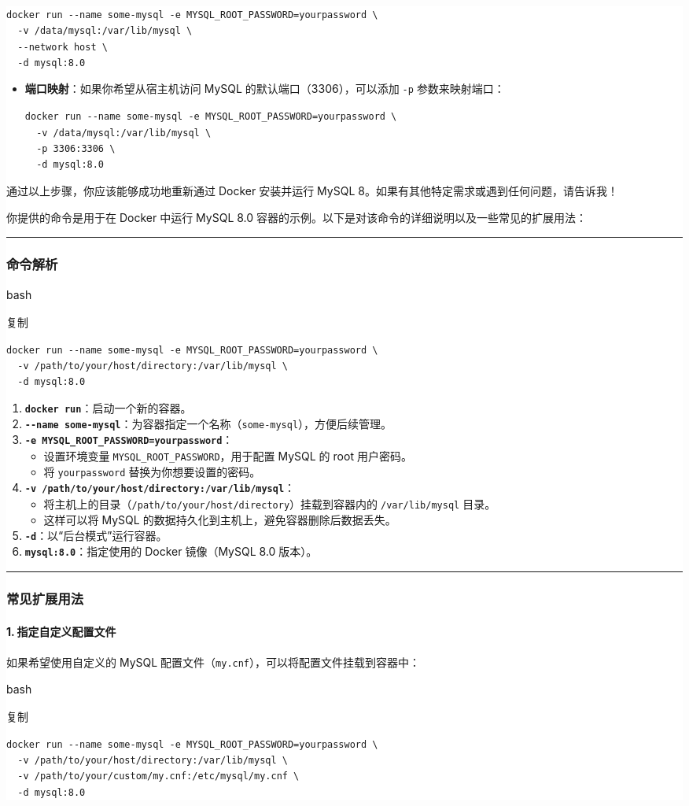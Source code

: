   ```
  docker run --name some-mysql -e MYSQL_ROOT_PASSWORD=yourpassword \
    -v /data/mysql:/var/lib/mysql \
    --network host \
    -d mysql:8.0
  ```

- **端口映射**：如果你希望从宿主机访问 MySQL 的默认端口（3306），可以添加 `-p` 参数来映射端口：

  ```
  docker run --name some-mysql -e MYSQL_ROOT_PASSWORD=yourpassword \
    -v /data/mysql:/var/lib/mysql \
    -p 3306:3306 \
    -d mysql:8.0
  ```

通过以上步骤，你应该能够成功地重新通过 Docker 安装并运行 MySQL 8。如果有其他特定需求或遇到任何问题，请告诉我！

你提供的命令是用于在 Docker 中运行 MySQL 8.0 容器的示例。以下是对该命令的详细说明以及一些常见的扩展用法：

------

### **命令解析**

bash

复制

```
docker run --name some-mysql -e MYSQL_ROOT_PASSWORD=yourpassword \
  -v /path/to/your/host/directory:/var/lib/mysql \
  -d mysql:8.0
```

1. **`docker run`**：启动一个新的容器。
2. **`--name some-mysql`**：为容器指定一个名称（`some-mysql`），方便后续管理。
3. **`-e MYSQL_ROOT_PASSWORD=yourpassword`**：
   - 设置环境变量 `MYSQL_ROOT_PASSWORD`，用于配置 MySQL 的 root 用户密码。
   - 将 `yourpassword` 替换为你想要设置的密码。
4. **`-v /path/to/your/host/directory:/var/lib/mysql`**：
   - 将主机上的目录（`/path/to/your/host/directory`）挂载到容器内的 `/var/lib/mysql` 目录。
   - 这样可以将 MySQL 的数据持久化到主机上，避免容器删除后数据丢失。
5. **`-d`**：以“后台模式”运行容器。
6. **`mysql:8.0`**：指定使用的 Docker 镜像（MySQL 8.0 版本）。

------

### **常见扩展用法**

#### **1. 指定自定义配置文件**

如果希望使用自定义的 MySQL 配置文件（`my.cnf`），可以将配置文件挂载到容器中：

bash

复制

```
docker run --name some-mysql -e MYSQL_ROOT_PASSWORD=yourpassword \
  -v /path/to/your/host/directory:/var/lib/mysql \
  -v /path/to/your/custom/my.cnf:/etc/mysql/my.cnf \
  -d mysql:8.0
```
